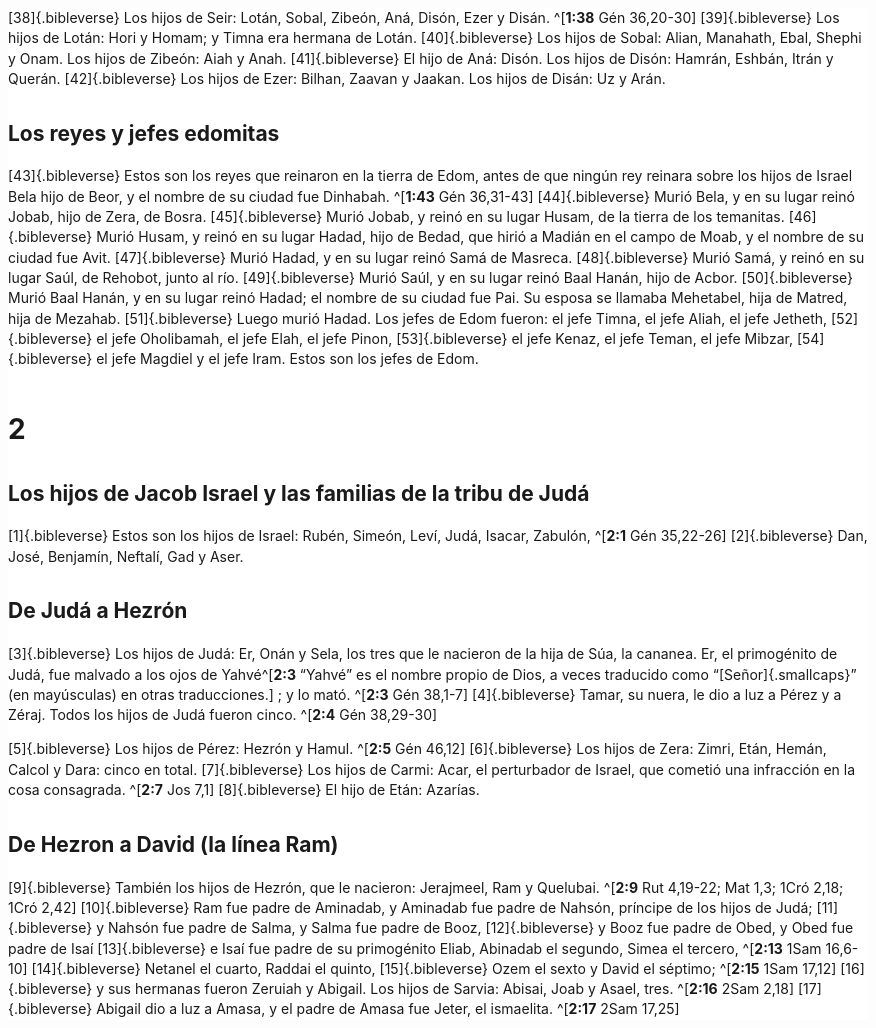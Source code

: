 [38]{.bibleverse} Los hijos de Seir: Lotán, Sobal, Zibeón, Aná, Disón, Ezer y Disán. ^[**1:38** Gén 36,20-30] [39]{.bibleverse} Los hijos de Lotán: Hori y Homam; y Timna era hermana de Lotán. [40]{.bibleverse} Los hijos de Sobal: Alian, Manahath, Ebal, Shephi y Onam. Los hijos de Zibeón: Aiah y Anah. [41]{.bibleverse} El hijo de Aná: Disón. Los hijos de Disón: Hamrán, Eshbán, Itrán y Querán. [42]{.bibleverse} Los hijos de Ezer: Bilhan, Zaavan y Jaakan. Los hijos de Disán: Uz y Arán.

## Los reyes y jefes edomitas
[43]{.bibleverse} Estos son los reyes que reinaron en la tierra de Edom, antes de que ningún rey reinara sobre los hijos de Israel Bela hijo de Beor, y el nombre de su ciudad fue Dinhabah. ^[**1:43** Gén 36,31-43] [44]{.bibleverse} Murió Bela, y en su lugar reinó Jobab, hijo de Zera, de Bosra. [45]{.bibleverse} Murió Jobab, y reinó en su lugar Husam, de la tierra de los temanitas. [46]{.bibleverse} Murió Husam, y reinó en su lugar Hadad, hijo de Bedad, que hirió a Madián en el campo de Moab, y el nombre de su ciudad fue Avit. [47]{.bibleverse} Murió Hadad, y en su lugar reinó Samá de Masreca. [48]{.bibleverse} Murió Samá, y reinó en su lugar Saúl, de Rehobot, junto al río. [49]{.bibleverse} Murió Saúl, y en su lugar reinó Baal Hanán, hijo de Acbor. [50]{.bibleverse} Murió Baal Hanán, y en su lugar reinó Hadad; el nombre de su ciudad fue Pai. Su esposa se llamaba Mehetabel, hija de Matred, hija de Mezahab. [51]{.bibleverse} Luego murió Hadad. Los jefes de Edom fueron: el jefe Timna, el jefe Aliah, el jefe Jetheth, [52]{.bibleverse} el jefe Oholibamah, el jefe Elah, el jefe Pinon, [53]{.bibleverse} el jefe Kenaz, el jefe Teman, el jefe Mibzar, [54]{.bibleverse} el jefe Magdiel y el jefe Iram. Estos son los jefes de Edom.

# 2
## Los hijos de Jacob Israel y las familias de la tribu de Judá
[1]{.bibleverse} Estos son los hijos de Israel: Rubén, Simeón, Leví, Judá, Isacar, Zabulón, ^[**2:1** Gén 35,22-26] [2]{.bibleverse} Dan, José, Benjamín, Neftalí, Gad y Aser.

## De Judá a Hezrón
[3]{.bibleverse} Los hijos de Judá: Er, Onán y Sela, los tres que le nacieron de la hija de Súa, la cananea. Er, el primogénito de Judá, fue malvado a los ojos de Yahvé^[**2:3** “Yahvé” es el nombre propio de Dios, a veces traducido como “[Señor]{.smallcaps}” (en mayúsculas) en otras traducciones.] ; y lo mató. ^[**2:3** Gén 38,1-7] [4]{.bibleverse} Tamar, su nuera, le dio a luz a Pérez y a Zéraj. Todos los hijos de Judá fueron cinco. ^[**2:4** Gén 38,29-30]

[5]{.bibleverse} Los hijos de Pérez: Hezrón y Hamul. ^[**2:5** Gén 46,12] [6]{.bibleverse} Los hijos de Zera: Zimri, Etán, Hemán, Calcol y Dara: cinco en total. [7]{.bibleverse} Los hijos de Carmi: Acar, el perturbador de Israel, que cometió una infracción en la cosa consagrada. ^[**2:7** Jos 7,1] [8]{.bibleverse} El hijo de Etán: Azarías.

## De Hezron a David (la línea Ram)
[9]{.bibleverse} También los hijos de Hezrón, que le nacieron: Jerajmeel, Ram y Quelubai. ^[**2:9** Rut 4,19-22; Mat 1,3; 1Cró 2,18; 1Cró 2,42] [10]{.bibleverse} Ram fue padre de Aminadab, y Aminadab fue padre de Nahsón, príncipe de los hijos de Judá; [11]{.bibleverse} y Nahsón fue padre de Salma, y Salma fue padre de Booz, [12]{.bibleverse} y Booz fue padre de Obed, y Obed fue padre de Isaí [13]{.bibleverse} e Isaí fue padre de su primogénito Eliab, Abinadab el segundo, Simea el tercero, ^[**2:13** 1Sam 16,6-10] [14]{.bibleverse} Netanel el cuarto, Raddai el quinto, [15]{.bibleverse} Ozem el sexto y David el séptimo; ^[**2:15** 1Sam 17,12] [16]{.bibleverse} y sus hermanas fueron Zeruiah y Abigail. Los hijos de Sarvia: Abisai, Joab y Asael, tres. ^[**2:16** 2Sam 2,18] [17]{.bibleverse} Abigail dio a luz a Amasa, y el padre de Amasa fue Jeter, el ismaelita. ^[**2:17** 2Sam 17,25]
